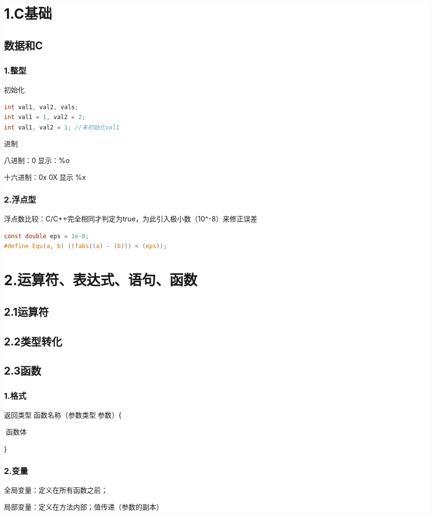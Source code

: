 # 1.C基础

## 数据和C

### 1.整型

初始化

```c
int val1, val2, vals;
int val1 = 1, val2 = 2;
int val1, val2 = 1; //未初始化val1
```

进制

八进制：0     显示：%o

十六进制：0x 0X    显示 %x

### 2.浮点型

浮点数比较：C/C++完全相同才判定为true，为此引入极小数（10^-8）来修正误差

```c
const double eps = 1e-8;
#define Equ(a, b) ((fabs((a) - (b))) < (eps)); 
```

# 2.运算符、表达式、语句、函数

## 2.1运算符

## 2.2类型转化

## 2.3函数

### 1.格式

返回类型	函数名称（参数类型	参数）{

​		函数体

}

### 2.变量

全局变量：定义在所有函数之前；

局部变量：定义在方法内部；值传递（参数的副本）
